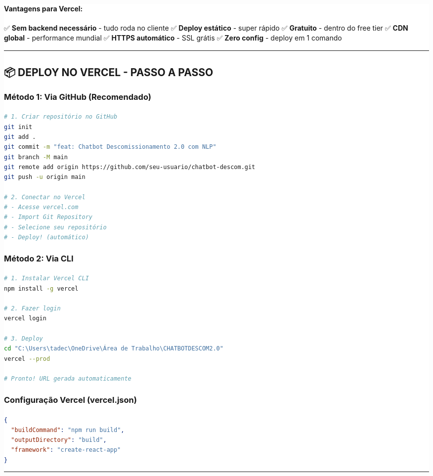 #### Vantagens para Vercel:
✅ **Sem backend necessário** - tudo roda no cliente
✅ **Deploy estático** - super rápido
✅ **Gratuito** - dentro do free tier
✅ **CDN global** - performance mundial
✅ **HTTPS automático** - SSL grátis
✅ **Zero config** - deploy em 1 comando

---

## 📦 DEPLOY NO VERCEL - PASSO A PASSO

### Método 1: Via GitHub (Recomendado)

```bash
# 1. Criar repositório no GitHub
git init
git add .
git commit -m "feat: Chatbot Descomissionamento 2.0 com NLP"
git branch -M main
git remote add origin https://github.com/seu-usuario/chatbot-descom.git
git push -u origin main

# 2. Conectar no Vercel
# - Acesse vercel.com
# - Import Git Repository
# - Selecione seu repositório
# - Deploy! (automático)
```

### Método 2: Via CLI

```bash
# 1. Instalar Vercel CLI
npm install -g vercel

# 2. Fazer login
vercel login

# 3. Deploy
cd "C:\Users\tadec\OneDrive\Área de Trabalho\CHATBOTDESCOM2.0"
vercel --prod

# Pronto! URL gerada automaticamente
```

### Configuração Vercel (vercel.json)
```json
{
  "buildCommand": "npm run build",
  "outputDirectory": "build",
  "framework": "create-react-app"
}
```

---